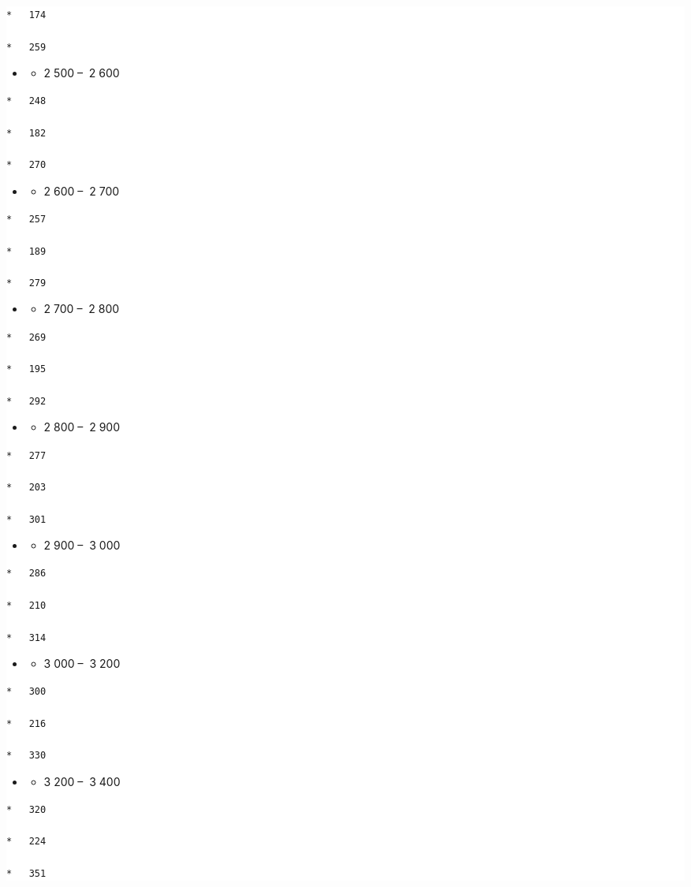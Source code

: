     *   174

    *   259


*    *   2 500 –  2 600

    *   248

    *   182

    *   270


*    *   2 600 –  2 700

    *   257

    *   189

    *   279


*    *   2 700 –  2 800

    *   269

    *   195

    *   292


*    *   2 800 –  2 900

    *   277

    *   203

    *   301


*    *   2 900 –  3 000

    *   286

    *   210

    *   314


*    *   3 000 –  3 200

    *   300

    *   216

    *   330


*    *   3 200 –  3 400

    *   320

    *   224

    *   351

